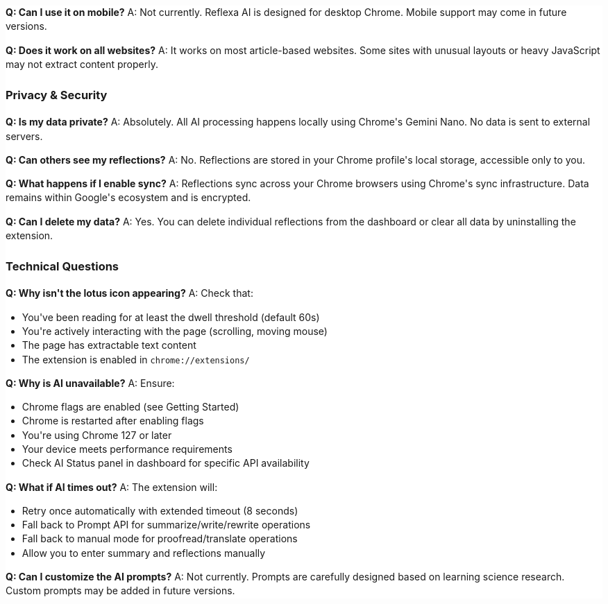 **Q: Can I use it on mobile?**
A: Not currently. Reflexa AI is designed for desktop Chrome. Mobile support may come in future versions.

**Q: Does it work on all websites?**
A: It works on most article-based websites. Some sites with unusual layouts or heavy JavaScript may not extract content properly.

### Privacy & Security

**Q: Is my data private?**
A: Absolutely. All AI processing happens locally using Chrome's Gemini Nano. No data is sent to external servers.

**Q: Can others see my reflections?**
A: No. Reflections are stored in your Chrome profile's local storage, accessible only to you.

**Q: What happens if I enable sync?**
A: Reflections sync across your Chrome browsers using Chrome's sync infrastructure. Data remains within Google's ecosystem and is encrypted.

**Q: Can I delete my data?**
A: Yes. You can delete individual reflections from the dashboard or clear all data by uninstalling the extension.

### Technical Questions

**Q: Why isn't the lotus icon appearing?**
A: Check that:

- You've been reading for at least the dwell threshold (default 60s)
- You're actively interacting with the page (scrolling, moving mouse)
- The page has extractable text content
- The extension is enabled in `chrome://extensions/`

**Q: Why is AI unavailable?**
A: Ensure:

- Chrome flags are enabled (see Getting Started)
- Chrome is restarted after enabling flags
- You're using Chrome 127 or later
- Your device meets performance requirements
- Check AI Status panel in dashboard for specific API availability

**Q: What if AI times out?**
A: The extension will:

- Retry once automatically with extended timeout (8 seconds)
- Fall back to Prompt API for summarize/write/rewrite operations
- Fall back to manual mode for proofread/translate operations
- Allow you to enter summary and reflections manually

**Q: Can I customize the AI prompts?**
A: Not currently. Prompts are carefully designed based on learning science research. Custom prompts may be added in future versions.
